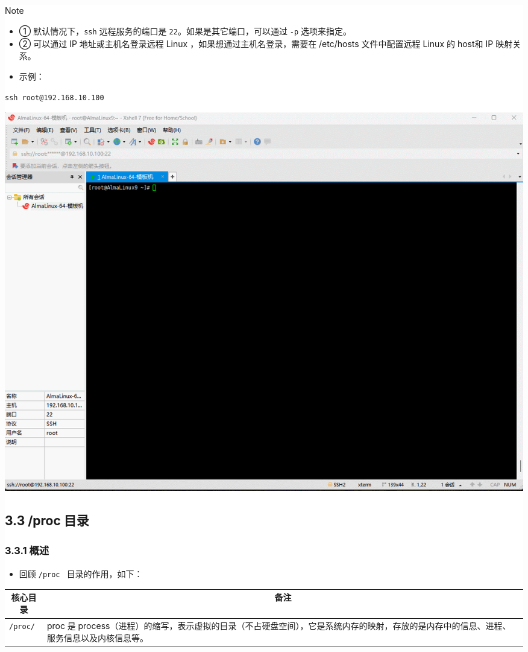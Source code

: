 > [!NOTE]
>
> * ① 默认情况下，`ssh` 远程服务的端口是 `22`。如果是其它端口，可以通过 `-p` 选项来指定。
> * ② 可以通过 IP 地址或主机名登录远程 Linux ，如果想通过主机名登录，需要在 /etc/hosts 文件中配置远程 Linux 的 host和 IP 映射关系。



* 示例：

```shell
ssh root@192.168.10.100
```

![](./assets/38.gif)

## 3.3 /proc 目录

### 3.3.1 概述

* 回顾 `/proc ` 目录的作用，如下：

| 核心目录 | 备注                                                         |
| -------- | ------------------------------------------------------------ |
| `/proc/` | proc 是 process（进程）的缩写，表示虚拟的目录（不占硬盘空间），它是系统内存的映射，存放的是内存中的信息、进程、服务信息以及内核信息等。 |
